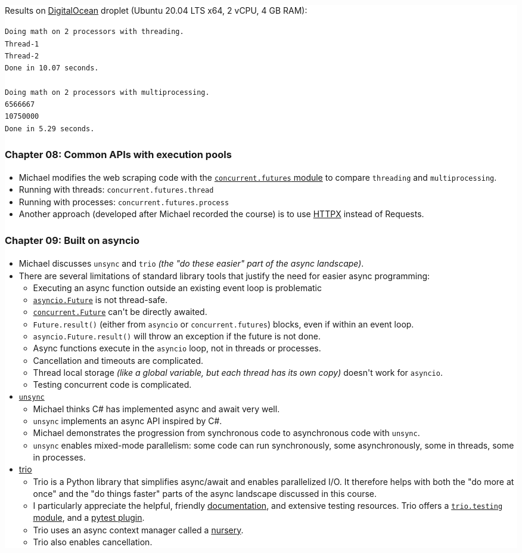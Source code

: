 Results on [DigitalOcean](https://www.digitalocean.com/) droplet (Ubuntu 20.04 LTS x64, 2 vCPU, 4 GB RAM):

```text
Doing math on 2 processors with threading.
Thread-1
Thread-2
Done in 10.07 seconds.

Doing math on 2 processors with multiprocessing.
6566667
10750000
Done in 5.29 seconds.
```

### Chapter 08: Common APIs with execution pools

- Michael modifies the web scraping code with the [`concurrent.futures` module](https://docs.python.org/3/library/concurrent.futures.html) to compare `threading` and `multiprocessing`.
- Running with threads: `concurrent.futures.thread`
- Running with processes: `concurrent.futures.process`
- Another approach (developed after Michael recorded the course) is to use [HTTPX](https://www.python-httpx.org/) instead of Requests.

### Chapter 09: Built on asyncio

- Michael discusses `unsync` and `trio` _(the "do these easier" part of the async landscape)_.
- There are several limitations of standard library tools that justify the need for easier async programming:
  - Executing an async function outside an existing event loop is problematic
  - [`asyncio.Future`](https://docs.python.org/3/library/asyncio-future.html#future-object) is not thread-safe.
  - [`concurrent.Future`](https://docs.python.org/3/library/concurrent.futures.html#future-objects) can't be directly awaited.
  - `Future.result()` (either from `asyncio` or `concurrent.futures`) blocks, even if within an event loop.
  - `asyncio.Future.result()` will throw an exception if the future is not done.
  - Async functions execute in the `asyncio` loop, not in threads or processes.
  - Cancellation and timeouts are complicated.
  - Thread local storage _(like a global variable, but each thread has its own copy)_ doesn't work for `asyncio`.
  - Testing concurrent code is complicated.
- [`unsync`](https://asherman.io/projects/unsync.html)
  - Michael thinks C# has implemented async and await very well.
  - `unsync` implements an async API inspired by C#.
  - Michael demonstrates the progression from synchronous code to asynchronous code with `unsync`.
  - `unsync` enables mixed-mode parallelism: some code can run synchronously, some asynchronously, some in threads, some in processes.
- [trio](https://trio.readthedocs.io/en/stable/)
  - Trio is a Python library that simplifies async/await and enables parallelized I/O. It therefore helps with both the "do more at once" and the "do things faster" parts of the async landscape discussed in this course.
  - I particularly appreciate the helpful, friendly [documentation](https://trio.readthedocs.io/en/stable/), and extensive testing resources. Trio offers a [`trio.testing` module](https://trio.readthedocs.io/en/stable/reference-testing.html), and a [pytest plugin](https://pytest-trio.readthedocs.io/en/stable/).
  - Trio uses an async context manager called a [nursery](https://trio.readthedocs.io/en/stable/reference-core.html#tasks-let-you-do-multiple-things-at-once).
  - Trio also enables cancellation.
